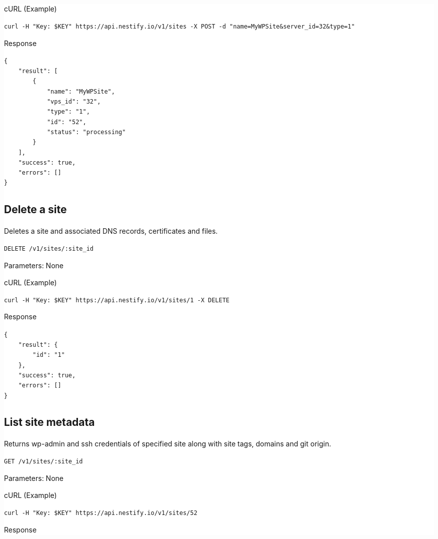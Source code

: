 cURL (Example)

    curl -H "Key: $KEY" https://api.nestify.io/v1/sites -X POST -d "name=MyWPSite&server_id=32&type=1"

Response

    {
        "result": [
            {
                "name": "MyWPSite",
                "vps_id": "32",
                "type": "1",
                "id": "52",
                "status": "processing"
            }
        ],
        "success": true,
        "errors": []
    }


## Delete a site

Deletes a site and associated DNS records, certificates and files.

	DELETE /v1/sites/:site_id

Parameters: None

cURL (Example)

    curl -H "Key: $KEY" https://api.nestify.io/v1/sites/1 -X DELETE

Response

    {
        "result": {
            "id": "1"
        },
        "success": true,
        "errors": []
    }
    
## List site metadata

Returns wp-admin and ssh credentials of specified site along with site tags, domains and git origin.

	GET /v1/sites/:site_id

Parameters: None

cURL (Example)

    curl -H "Key: $KEY" https://api.nestify.io/v1/sites/52 

Response
